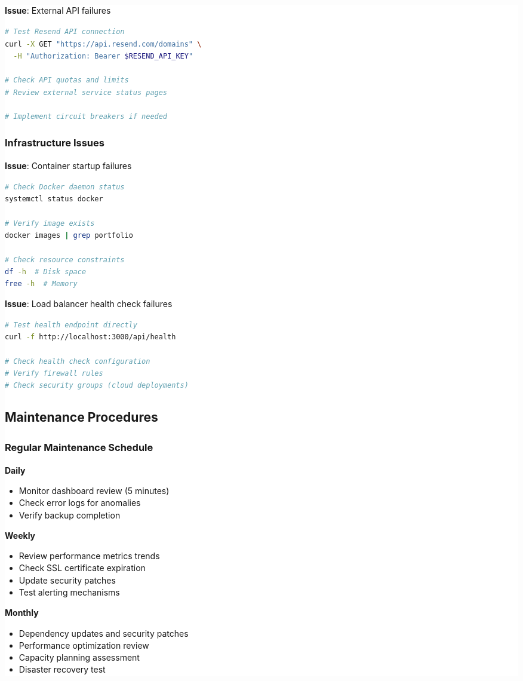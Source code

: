**Issue**: External API failures
```bash
# Test Resend API connection
curl -X GET "https://api.resend.com/domains" \
  -H "Authorization: Bearer $RESEND_API_KEY"

# Check API quotas and limits
# Review external service status pages

# Implement circuit breakers if needed
```

### Infrastructure Issues

**Issue**: Container startup failures
```bash
# Check Docker daemon status
systemctl status docker

# Verify image exists
docker images | grep portfolio

# Check resource constraints
df -h  # Disk space
free -h  # Memory
```

**Issue**: Load balancer health check failures
```bash
# Test health endpoint directly
curl -f http://localhost:3000/api/health

# Check health check configuration
# Verify firewall rules
# Check security groups (cloud deployments)
```

## Maintenance Procedures

### Regular Maintenance Schedule

**Daily**
- Monitor dashboard review (5 minutes)
- Check error logs for anomalies
- Verify backup completion

**Weekly**
- Review performance metrics trends
- Check SSL certificate expiration
- Update security patches
- Test alerting mechanisms

**Monthly**
- Dependency updates and security patches
- Performance optimization review
- Capacity planning assessment
- Disaster recovery test
